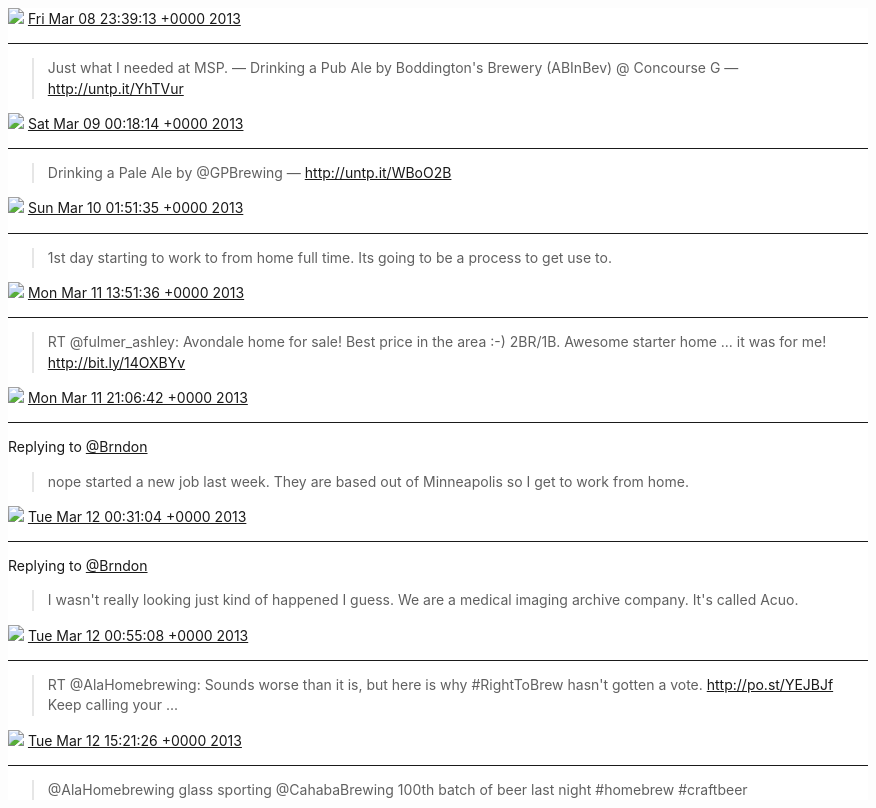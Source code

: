 <img src="media/tweet.ico" width="12" /> [Fri Mar 08 23:39:13 +0000 2013](https://twitter.com/nhudson/status/310172882389053440)

----

> Just what I needed at MSP. — Drinking a Pub Ale by Boddington's Brewery (ABInBev) @ Concourse G  — http://untp.it/YhTVur

<img src="media/tweet.ico" width="12" /> [Sat Mar 09 00:18:14 +0000 2013](https://twitter.com/nhudson/status/310182703137959938)

----

> Drinking a Pale Ale by @GPBrewing — http://untp.it/WBoO2B

<img src="media/tweet.ico" width="12" /> [Sun Mar 10 01:51:35 +0000 2013](https://twitter.com/nhudson/status/310568583535157248)

----

> 1st day starting to work to from home full time. Its going to be a process to get use to.

<img src="media/tweet.ico" width="12" /> [Mon Mar 11 13:51:36 +0000 2013](https://twitter.com/nhudson/status/311112171750825985)

----

> RT @fulmer_ashley: Avondale home for sale! Best price in the area :-) 2BR/1B. Awesome starter home ... it was for me! http://bit.ly/14OXBYv

<img src="media/tweet.ico" width="12" /> [Mon Mar 11 21:06:42 +0000 2013](https://twitter.com/nhudson/status/311221667911327744)

----

Replying to [@Brndon](https://twitter.com/Brndon/status/311223302578393089)

> nope started a new job last week. They are based out of Minneapolis so I get to work from home.

<img src="media/tweet.ico" width="12" /> [Tue Mar 12 00:31:04 +0000 2013](https://twitter.com/nhudson/status/311273099066765312)

----

Replying to [@Brndon](https://twitter.com/Brndon/status/311276651826774016)

> I wasn't really looking just kind of happened I guess. We are a medical imaging archive company. It's called Acuo.

<img src="media/tweet.ico" width="12" /> [Tue Mar 12 00:55:08 +0000 2013](https://twitter.com/nhudson/status/311279153976573952)

----

> RT @AlaHomebrewing: Sounds worse than it is, but here is why #RightToBrew hasn't gotten a vote. http://po.st/YEJBJf Keep calling your ...

<img src="media/tweet.ico" width="12" /> [Tue Mar 12 15:21:26 +0000 2013](https://twitter.com/nhudson/status/311497166835306497)

----

> @AlaHomebrewing glass sporting @CahabaBrewing 100th batch of beer last night #homebrew #craftbeer 
> 